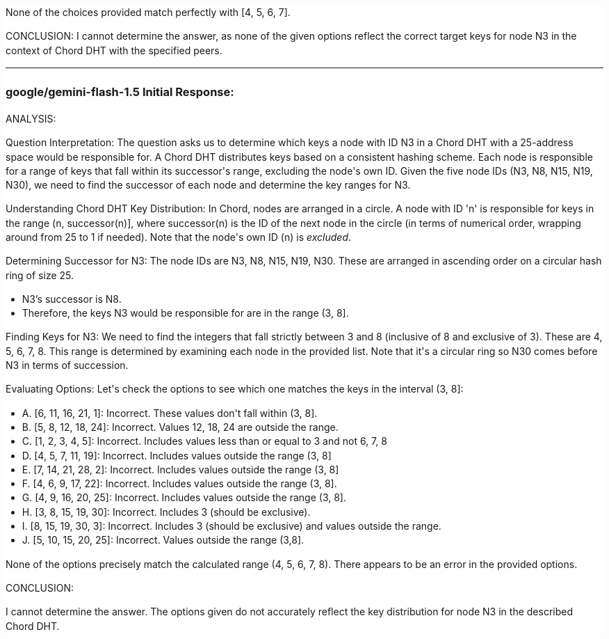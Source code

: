 None of the choices provided match perfectly with [4, 5, 6, 7].

CONCLUSION:
I cannot determine the answer, as none of the given options reflect the correct target keys for node N3 in the context of Chord DHT with the specified peers.


[//]: # (2024-11-23 22:56:01)

---




[//]: # (2024-11-23 22:56:08)
### google/gemini-flash-1.5 Initial Response:


[//]: # (2024-11-23 22:56:08)
ANALYSIS:

Question Interpretation:  The question asks us to determine which keys a node with ID N3 in a Chord DHT with a 25-address space would be responsible for.  A Chord DHT distributes keys based on a consistent hashing scheme.  Each node is responsible for a range of keys that fall within its successor's range, excluding the node's own ID. Given the five node IDs (N3, N8, N15, N19, N30), we need to find the successor of each node and determine the key ranges for N3.

Understanding Chord DHT Key Distribution: In Chord, nodes are arranged in a circle. A node with ID 'n' is responsible for keys in the range (n, successor(n)], where successor(n) is the ID of the next node in the circle (in terms of numerical order, wrapping around from 25 to 1 if needed).  Note that the node's own ID (n) is *excluded*.

Determining Successor for N3: The node IDs are N3, N8, N15, N19, N30. These are arranged in ascending order on a circular hash ring of size 25.
* N3’s successor is N8.
* Therefore, the keys N3 would be responsible for are in the range (3, 8].

Finding Keys for N3:  We need to find the integers that fall strictly between 3 and 8 (inclusive of 8 and exclusive of 3). These are 4, 5, 6, 7, 8.  This range is determined by examining each node in the provided list.  Note that it's a circular ring so N30 comes before N3 in terms of succession.

Evaluating Options:
Let's check the options to see which one matches the keys in the interval (3, 8]:

* A. [6, 11, 16, 21, 1]: Incorrect. These values don't fall within (3, 8].
* B. [5, 8, 12, 18, 24]: Incorrect.  Values 12, 18, 24 are outside the range.
* C. [1, 2, 3, 4, 5]: Incorrect. Includes values less than or equal to 3 and not 6, 7, 8
* D. [4, 5, 7, 11, 19]: Incorrect. Includes values outside the range (3, 8]
* E. [7, 14, 21, 28, 2]: Incorrect. Includes values outside the range (3, 8]
* F. [4, 6, 9, 17, 22]: Incorrect. Includes values outside the range (3, 8].
* G. [4, 9, 16, 20, 25]: Incorrect. Includes values outside the range (3, 8].
* H. [3, 8, 15, 19, 30]: Incorrect.  Includes 3 (should be exclusive).
* I. [8, 15, 19, 30, 3]: Incorrect.  Includes 3 (should be exclusive) and values outside the range.
* J. [5, 10, 15, 20, 25]: Incorrect. Values outside the range (3,8].

None of the options precisely match the calculated range (4, 5, 6, 7, 8). There appears to be an error in the provided options.


CONCLUSION:

I cannot determine the answer. The options given do not accurately reflect the key distribution for node N3 in the described Chord DHT.


[//]: # (2024-11-23 22:55:54)
[//]: # (2024-11-23 22:55:54)
[//]: # (2024-11-23 22:55:54)
[//]: # (2024-11-23 22:55:54)
[//]: # (2024-11-23 22:55:54)
[//]: # (2024-11-23 22:55:54)
[//]: # (2024-11-23 22:56:13)
[//]: # (2024-11-23 22:56:13)
[//]: # (2024-11-23 22:56:13)
[//]: # (2024-11-23 22:56:16)
[//]: # (2024-11-23 22:56:16)
[//]: # (2024-11-23 22:56:16)
[//]: # (2024-11-23 22:56:21)
[//]: # (2024-11-23 22:56:21)
[//]: # (2024-11-23 22:56:21)
[//]: # (2024-11-23 22:56:24)
[//]: # (2024-11-23 22:56:24)
[//]: # (2024-11-23 22:56:24)
[//]: # (2024-11-23 22:56:24)
[//]: # (2024-11-23 22:56:24)
[//]: # (2024-11-23 22:56:24)
[//]: # (2024-11-23 22:56:27)
[//]: # (2024-11-23 22:56:27)
[//]: # (2024-11-23 22:56:27)
[//]: # (2024-11-23 22:56:32)
[//]: # (2024-11-23 22:56:32)
[//]: # (2024-11-23 22:56:32)
[//]: # (2024-11-23 22:56:41)
[//]: # (2024-11-23 22:56:41)
[//]: # (2024-11-23 22:56:41)
[//]: # (2024-11-23 22:56:45)
[//]: # (2024-11-23 22:56:45)
[//]: # (2024-11-23 22:56:45)